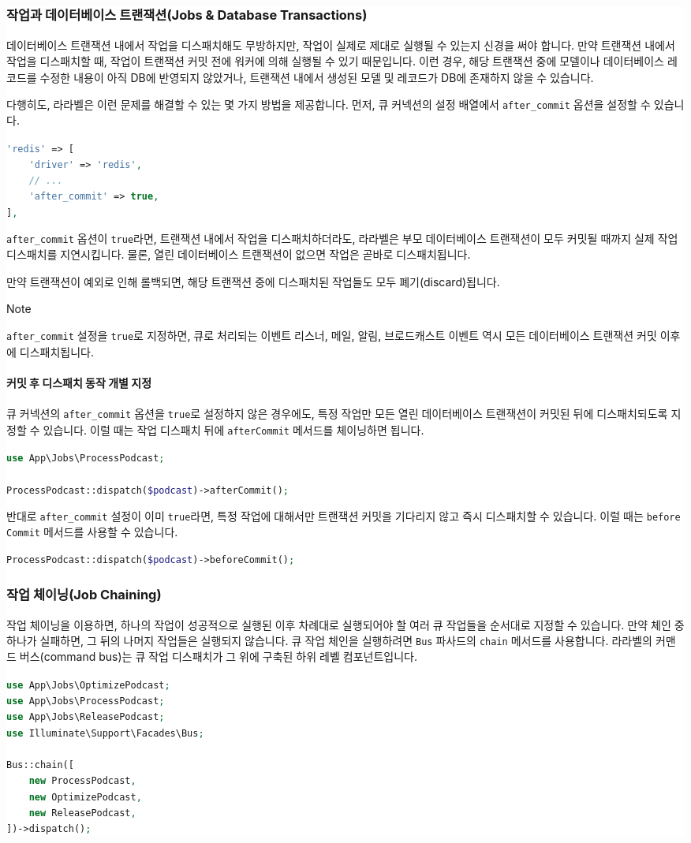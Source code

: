 <a name="jobs-and-database-transactions"></a>
### 작업과 데이터베이스 트랜잭션(Jobs & Database Transactions)

데이터베이스 트랜잭션 내에서 작업을 디스패치해도 무방하지만, 작업이 실제로 제대로 실행될 수 있는지 신경을 써야 합니다. 만약 트랜잭션 내에서 작업을 디스패치할 때, 작업이 트랜잭션 커밋 전에 워커에 의해 실행될 수 있기 때문입니다. 이런 경우, 해당 트랜잭션 중에 모델이나 데이터베이스 레코드를 수정한 내용이 아직 DB에 반영되지 않았거나, 트랜잭션 내에서 생성된 모델 및 레코드가 DB에 존재하지 않을 수 있습니다.

다행히도, 라라벨은 이런 문제를 해결할 수 있는 몇 가지 방법을 제공합니다. 먼저, 큐 커넥션의 설정 배열에서 `after_commit` 옵션을 설정할 수 있습니다.

```php
'redis' => [
    'driver' => 'redis',
    // ...
    'after_commit' => true,
],
```

`after_commit` 옵션이 `true`라면, 트랜잭션 내에서 작업을 디스패치하더라도, 라라벨은 부모 데이터베이스 트랜잭션이 모두 커밋될 때까지 실제 작업 디스패치를 지연시킵니다. 물론, 열린 데이터베이스 트랜잭션이 없으면 작업은 곧바로 디스패치됩니다.

만약 트랜잭션이 예외로 인해 롤백되면, 해당 트랜잭션 중에 디스패치된 작업들도 모두 폐기(discard)됩니다.

> [!NOTE]
> `after_commit` 설정을 `true`로 지정하면, 큐로 처리되는 이벤트 리스너, 메일, 알림, 브로드캐스트 이벤트 역시 모든 데이터베이스 트랜잭션 커밋 이후에 디스패치됩니다.

<a name="specifying-commit-dispatch-behavior-inline"></a>
#### 커밋 후 디스패치 동작 개별 지정

큐 커넥션의 `after_commit` 옵션을 `true`로 설정하지 않은 경우에도, 특정 작업만 모든 열린 데이터베이스 트랜잭션이 커밋된 뒤에 디스패치되도록 지정할 수 있습니다. 이럴 때는 작업 디스패치 뒤에 `afterCommit` 메서드를 체이닝하면 됩니다.

```php
use App\Jobs\ProcessPodcast;

ProcessPodcast::dispatch($podcast)->afterCommit();
```

반대로 `after_commit` 설정이 이미 `true`라면, 특정 작업에 대해서만 트랜잭션 커밋을 기다리지 않고 즉시 디스패치할 수 있습니다. 이럴 때는 `beforeCommit` 메서드를 사용할 수 있습니다.

```php
ProcessPodcast::dispatch($podcast)->beforeCommit();
```

<a name="job-chaining"></a>
### 작업 체이닝(Job Chaining)

작업 체이닝을 이용하면, 하나의 작업이 성공적으로 실행된 이후 차례대로 실행되어야 할 여러 큐 작업들을 순서대로 지정할 수 있습니다. 만약 체인 중 하나가 실패하면, 그 뒤의 나머지 작업들은 실행되지 않습니다. 큐 작업 체인을 실행하려면 `Bus` 파사드의 `chain` 메서드를 사용합니다. 라라벨의 커맨드 버스(command bus)는 큐 작업 디스패치가 그 위에 구축된 하위 레벨 컴포넌트입니다.

```php
use App\Jobs\OptimizePodcast;
use App\Jobs\ProcessPodcast;
use App\Jobs\ReleasePodcast;
use Illuminate\Support\Facades\Bus;

Bus::chain([
    new ProcessPodcast,
    new OptimizePodcast,
    new ReleasePodcast,
])->dispatch();
```

